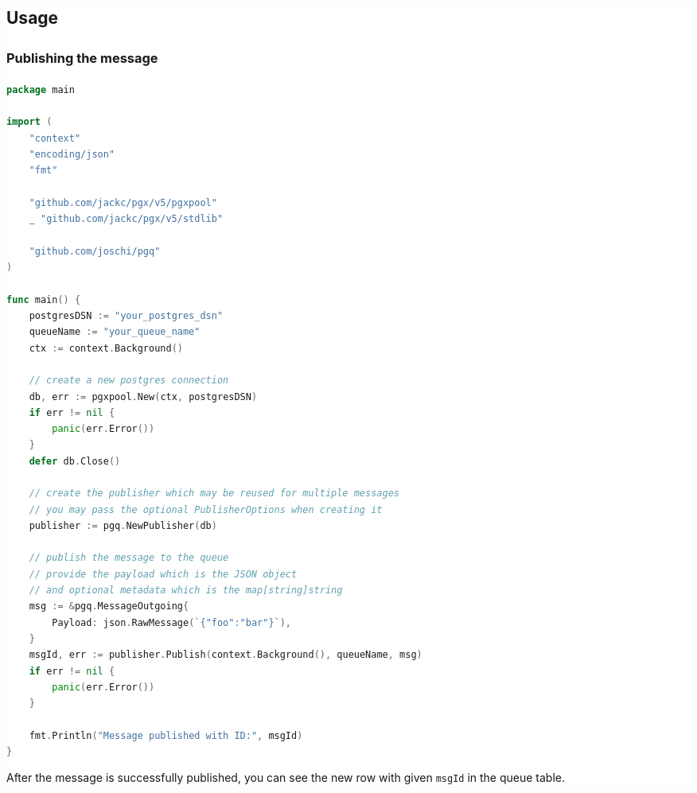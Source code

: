 ## Usage

### Publishing the message

```go
package main

import (
	"context"
	"encoding/json"
	"fmt"

	"github.com/jackc/pgx/v5/pgxpool"
	_ "github.com/jackc/pgx/v5/stdlib"

	"github.com/joschi/pgq"
)

func main() {
	postgresDSN := "your_postgres_dsn"
	queueName := "your_queue_name"
	ctx := context.Background()

	// create a new postgres connection 
	db, err := pgxpool.New(ctx, postgresDSN)
	if err != nil {
		panic(err.Error())
	}
	defer db.Close()

	// create the publisher which may be reused for multiple messages
	// you may pass the optional PublisherOptions when creating it
	publisher := pgq.NewPublisher(db)

	// publish the message to the queue
	// provide the payload which is the JSON object
	// and optional metadata which is the map[string]string
	msg := &pgq.MessageOutgoing{
		Payload: json.RawMessage(`{"foo":"bar"}`),
	}
	msgId, err := publisher.Publish(context.Background(), queueName, msg)
	if err != nil {
		panic(err.Error())
	}

	fmt.Println("Message published with ID:", msgId)
}

```

After the message is successfully published, you can see the new row with given `msgId` in the queue table.
